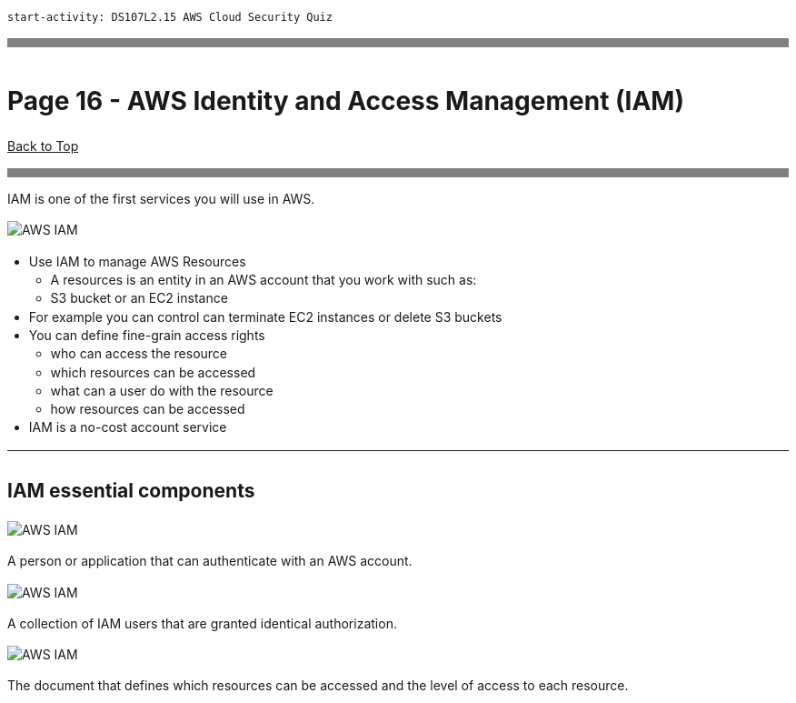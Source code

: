 ```c-lms
start-activity: DS107L2.15 AWS Cloud Security Quiz
```





<hr style="height:10px;border-width:0;color:gray;background-color:gray">

# Page 16 - AWS Identity and Access Management (IAM)<a class="anchor" id="DS107L2_page_16"></a>

[Back to Top](#DS107L2_toc)

<hr style="height:10px;border-width:0;color:gray;background-color:gray">

IAM is one of the first services you will use in AWS.

<p style="text-align: left">
  <img  src="Media/AWS-IAM2.png" width="100" alt="AWS IAM">
</p>

- Use IAM to manage AWS Resources
    - A resources is an entity in an AWS account that you work with such as:
    - S3 bucket or an EC2 instance
- For example you can control can terminate EC2 instances or delete S3 buckets
- You can define fine-grain access rights
    - who can access the resource
    - which resources can be accessed
    - what can a user do with the resource
    - how resources can be accessed
- IAM is a no-cost account service
---

## IAM essential components

<p style="text-align: left">
  <img  src="Media/IAM-User.png" width="100" alt="AWS IAM">
</p>

A person or application that can authenticate with an AWS account.

<p style="text-align: left">
  <img  src="Media/IAM-Group.png" width="100" alt="AWS IAM">
</p>

A collection of IAM users that are granted identical authorization.

<p style="text-align: left">
  <img  src="Media/IAM-Policy.png" width="100" alt="AWS IAM">
</p>

The document that defines which resources can be accessed and the level of access to each resource.
